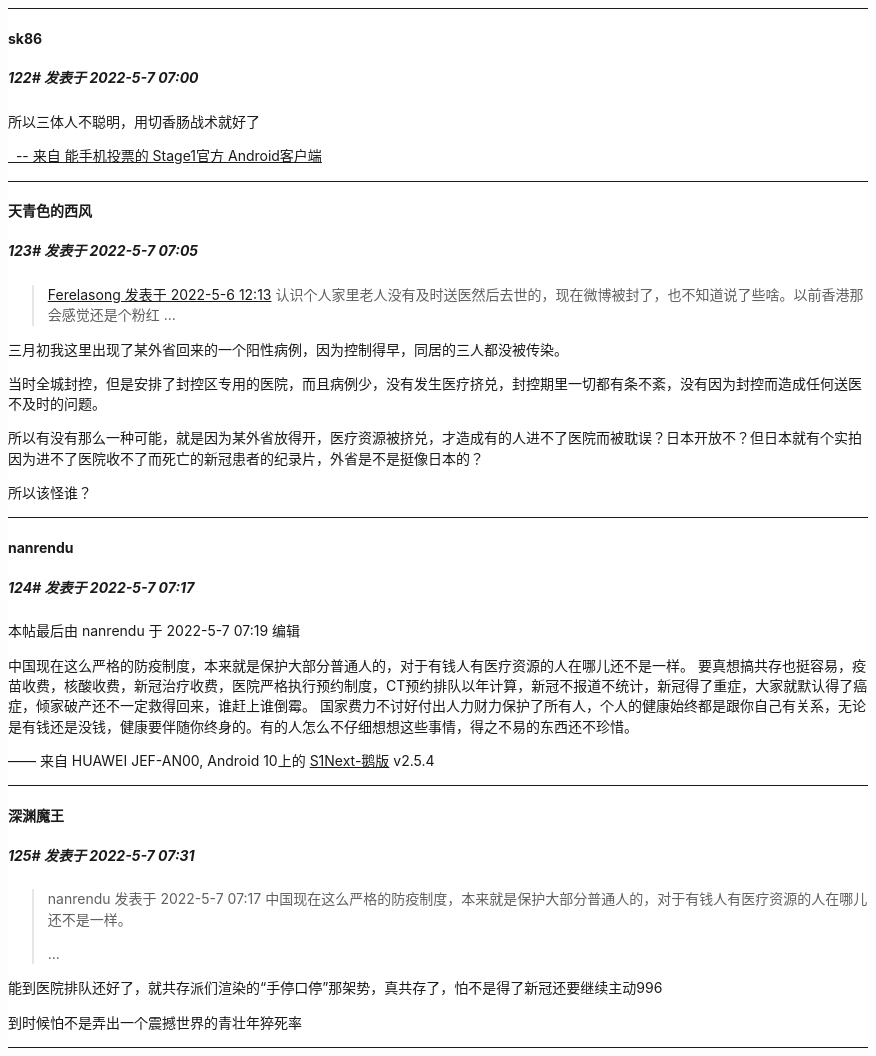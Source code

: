 *****

####  sk86  
##### 122#       发表于 2022-5-7 07:00

所以三体人不聪明，用切香肠战术就好了

[  -- 来自 能手机投票的 Stage1官方 Android客户端](https://www.coolapk.com/apk/140634)



*****

####  天青色的西风  
##### 123#       发表于 2022-5-7 07:05

<blockquote><a href="httphttps://bbs.saraba1st.com/2b/forum.php?mod=redirect&amp;goto=findpost&amp;pid=55713806&amp;ptid=2068115" target="_blank">Ferelasong 发表于 2022-5-6 12:13</a>
认识个人家里老人没有及时送医然后去世的，现在微博被封了，也不知道说了些啥。以前香港那会感觉还是个粉红 ...</blockquote>
三月初我这里出现了某外省回来的一个阳性病例，因为控制得早，同居的三人都没被传染。

当时全城封控，但是安排了封控区专用的医院，而且病例少，没有发生医疗挤兑，封控期里一切都有条不紊，没有因为封控而造成任何送医不及时的问题。

所以有没有那么一种可能，就是因为某外省放得开，医疗资源被挤兑，才造成有的人进不了医院而被耽误？日本开放不？但日本就有个实拍因为进不了医院收不了而死亡的新冠患者的纪录片，外省是不是挺像日本的？

所以该怪谁？



*****

####  nanrendu  
##### 124#       发表于 2022-5-7 07:17

 本帖最后由 nanrendu 于 2022-5-7 07:19 编辑 

中国现在这么严格的防疫制度，本来就是保护大部分普通人的，对于有钱人有医疗资源的人在哪儿还不是一样。
要真想搞共存也挺容易，疫苗收费，核酸收费，新冠治疗收费，医院严格执行预约制度，CT预约排队以年计算，新冠不报道不统计，新冠得了重症，大家就默认得了癌症，倾家破产还不一定救得回来，谁赶上谁倒霉。
国家费力不讨好付出人力财力保护了所有人，个人的健康始终都是跟你自己有关系，无论是有钱还是没钱，健康要伴随你终身的。有的人怎么不仔细想想这些事情，得之不易的东西还不珍惜。

—— 来自 HUAWEI JEF-AN00, Android 10上的 [S1Next-鹅版](https://github.com/ykrank/S1-Next/releases) v2.5.4



*****

####  深渊魔王  
##### 125#       发表于 2022-5-7 07:31

<blockquote>nanrendu 发表于 2022-5-7 07:17
中国现在这么严格的防疫制度，本来就是保护大部分普通人的，对于有钱人有医疗资源的人在哪儿还不是一样。

 ...</blockquote>
能到医院排队还好了，就共存派们渲染的“手停口停”那架势，真共存了，怕不是得了新冠还要继续主动996

到时候怕不是弄出一个震撼世界的青壮年猝死率



*****
